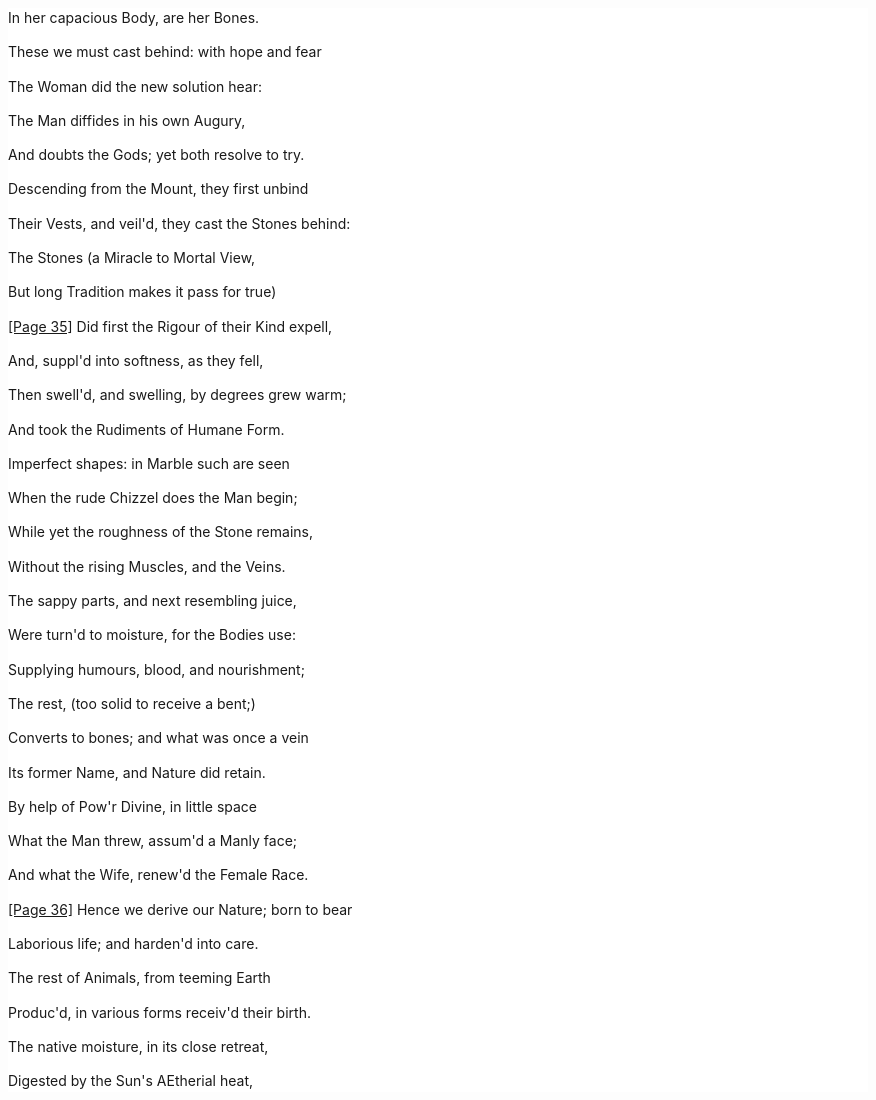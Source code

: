 In her capacious Body, are her Bones.

These we must cast behind: with hope and fear

The Woman did the new solution hear:

The Man diffides in his own Augury,

And doubts the Gods; yet both resolve to try.

Descending from the Mount, they first unbind

Their Vests, and veil'd, they cast the Stones behind:

The Stones (a Miracle to Mortal View,

But long Tradition makes it pass for true)

[[Page 35]](http://eebo.chadwyck.com/downloadtiff?vid=48936&page=39) Did first
the Rigour of their Kind expell,

And, suppl'd into softness, as they fell,

Then swell'd, and swelling, by degrees grew warm;

And took the Rudiments of Humane Form.

Imperfect shapes: in Marble such are seen

When the rude Chizzel does the Man begin;

While yet the roughness of the Stone remains,

Without the rising Muscles, and the Veins.

The sappy parts, and next resembling juice,

Were turn'd to moisture, for the Bodies use:

Supplying humours, blood, and nourishment;

The rest, (too solid to receive a bent;)

Converts to bones; and what was once a vein

Its former Name, and Nature did retain.

By help of Pow'r Divine, in little space

What the Man threw, assum'd a Manly face;

And what the Wife, renew'd the Female Race.

[[Page 36]](http://eebo.chadwyck.com/downloadtiff?vid=48936&page=40) Hence we
derive our Nature; born to bear

Laborious life; and harden'd into care.

The rest of Animals, from teeming Earth

Produc'd, in various forms receiv'd their birth.

The native moisture, in its close retreat,

Digested by the Sun's AEtherial heat,
